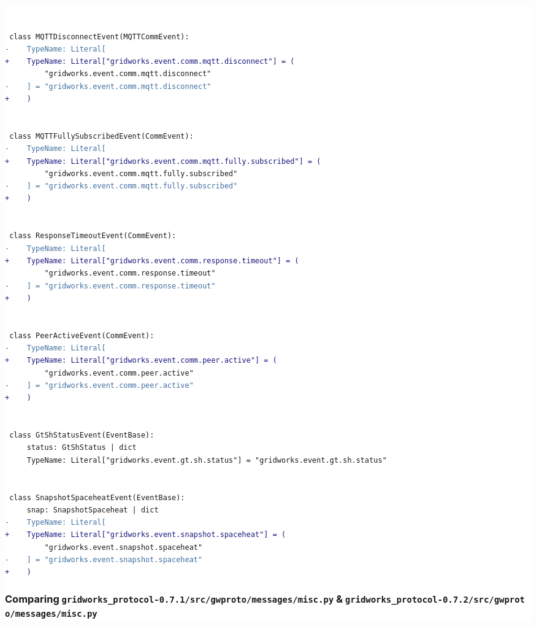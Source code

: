```diff
 
 
 class MQTTDisconnectEvent(MQTTCommEvent):
-    TypeName: Literal[
+    TypeName: Literal["gridworks.event.comm.mqtt.disconnect"] = (
         "gridworks.event.comm.mqtt.disconnect"
-    ] = "gridworks.event.comm.mqtt.disconnect"
+    )
 
 
 class MQTTFullySubscribedEvent(CommEvent):
-    TypeName: Literal[
+    TypeName: Literal["gridworks.event.comm.mqtt.fully.subscribed"] = (
         "gridworks.event.comm.mqtt.fully.subscribed"
-    ] = "gridworks.event.comm.mqtt.fully.subscribed"
+    )
 
 
 class ResponseTimeoutEvent(CommEvent):
-    TypeName: Literal[
+    TypeName: Literal["gridworks.event.comm.response.timeout"] = (
         "gridworks.event.comm.response.timeout"
-    ] = "gridworks.event.comm.response.timeout"
+    )
 
 
 class PeerActiveEvent(CommEvent):
-    TypeName: Literal[
+    TypeName: Literal["gridworks.event.comm.peer.active"] = (
         "gridworks.event.comm.peer.active"
-    ] = "gridworks.event.comm.peer.active"
+    )
 
 
 class GtShStatusEvent(EventBase):
     status: GtShStatus | dict
     TypeName: Literal["gridworks.event.gt.sh.status"] = "gridworks.event.gt.sh.status"
 
 
 class SnapshotSpaceheatEvent(EventBase):
     snap: SnapshotSpaceheat | dict
-    TypeName: Literal[
+    TypeName: Literal["gridworks.event.snapshot.spaceheat"] = (
         "gridworks.event.snapshot.spaceheat"
-    ] = "gridworks.event.snapshot.spaceheat"
+    )
```

### Comparing `gridworks_protocol-0.7.1/src/gwproto/messages/misc.py` & `gridworks_protocol-0.7.2/src/gwproto/messages/misc.py`
